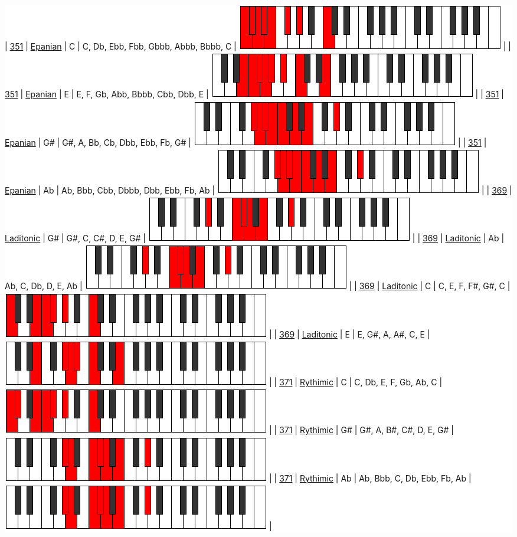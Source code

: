 | [351](https://ianring.com/musictheory/scales/351) | [Epanian](ModeCNaturalEpanian.md) | C | C, Db, Ebb, Fbb, Gbbb, Abbb, Bbbb, C | ![ModeCNaturalEpanian](ModeCNaturalEpanian.png) |
| [351](https://ianring.com/musictheory/scales/351) | [Epanian](ModeENaturalEpanian.md) | E | E, F, Gb, Abb, Bbbb, Cbb, Dbb, E | ![ModeENaturalEpanian](ModeENaturalEpanian.png) |
| [351](https://ianring.com/musictheory/scales/351) | [Epanian](ModeGSharpEpanian.md) | G# | G#, A, Bb, Cb, Dbb, Ebb, Fb, G# | ![ModeGSharpEpanian](ModeGSharpEpanian.png) |
| [351](https://ianring.com/musictheory/scales/351) | [Epanian](ModeAFlatEpanian.md) | Ab | Ab, Bbb, Cbb, Dbbb, Dbb, Ebb, Fb, Ab | ![ModeAFlatEpanian](ModeAFlatEpanian.png) |
| [369](https://ianring.com/musictheory/scales/369) | [Laditonic](ModeGSharpLaditonic.md) | G# | G#, C, C#, D, E, G# | ![ModeGSharpLaditonic](ModeGSharpLaditonic.png) |
| [369](https://ianring.com/musictheory/scales/369) | [Laditonic](ModeAFlatLaditonic.md) | Ab | Ab, C, Db, D, E, Ab | ![ModeAFlatLaditonic](ModeAFlatLaditonic.png) |
| [369](https://ianring.com/musictheory/scales/369) | [Laditonic](ModeCNaturalLaditonic.md) | C | C, E, F, F#, G#, C | ![ModeCNaturalLaditonic](ModeCNaturalLaditonic.png) |
| [369](https://ianring.com/musictheory/scales/369) | [Laditonic](ModeENaturalLaditonic.md) | E | E, G#, A, A#, C, E | ![ModeENaturalLaditonic](ModeENaturalLaditonic.png) |
| [371](https://ianring.com/musictheory/scales/371) | [Rythimic](ModeCNaturalRythimic.md) | C | C, Db, E, F, Gb, Ab, C | ![ModeCNaturalRythimic](ModeCNaturalRythimic.png) |
| [371](https://ianring.com/musictheory/scales/371) | [Rythimic](ModeGSharpRythimic.md) | G# | G#, A, B#, C#, D, E, G# | ![ModeGSharpRythimic](ModeGSharpRythimic.png) |
| [371](https://ianring.com/musictheory/scales/371) | [Rythimic](ModeAFlatRythimic.md) | Ab | Ab, Bbb, C, Db, Ebb, Fb, Ab | ![ModeAFlatRythimic](ModeAFlatRythimic.png) |